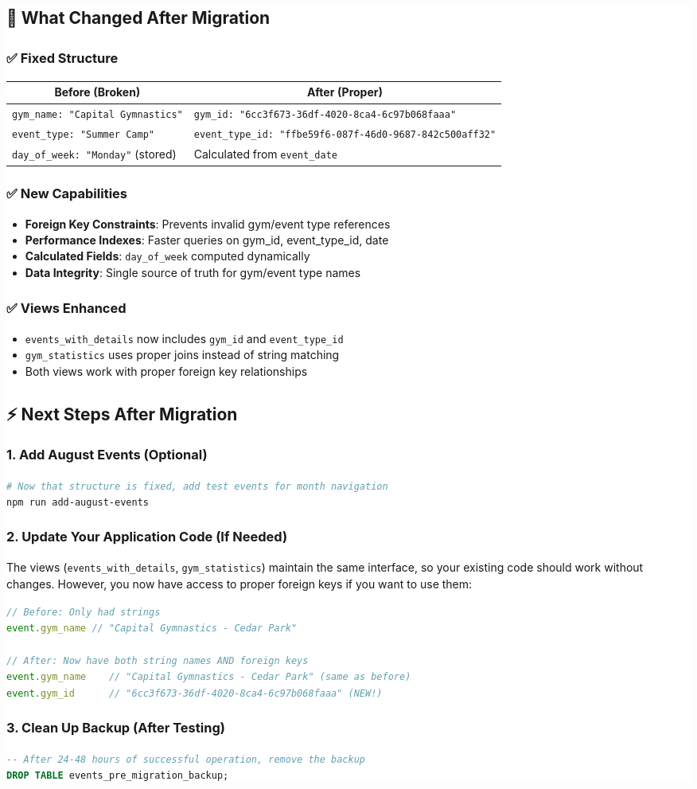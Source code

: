 ## 🔄 What Changed After Migration

### ✅ **Fixed Structure**
| **Before (Broken)** | **After (Proper)** |
|-------------------|------------------|
| `gym_name: "Capital Gymnastics"` | `gym_id: "6cc3f673-36df-4020-8ca4-6c97b068faaa"` |
| `event_type: "Summer Camp"` | `event_type_id: "ffbe59f6-087f-46d0-9687-842c500aff32"` |
| `day_of_week: "Monday"` (stored) | Calculated from `event_date` |

### ✅ **New Capabilities**
- **Foreign Key Constraints**: Prevents invalid gym/event type references
- **Performance Indexes**: Faster queries on gym_id, event_type_id, date
- **Calculated Fields**: `day_of_week` computed dynamically
- **Data Integrity**: Single source of truth for gym/event type names

### ✅ **Views Enhanced**
- `events_with_details` now includes `gym_id` and `event_type_id` 
- `gym_statistics` uses proper joins instead of string matching
- Both views work with proper foreign key relationships

## ⚡ Next Steps After Migration

### 1. Add August Events (Optional)
```bash
# Now that structure is fixed, add test events for month navigation
npm run add-august-events
```

### 2. Update Your Application Code (If Needed)
The views (`events_with_details`, `gym_statistics`) maintain the same interface, so your existing code should work without changes. However, you now have access to proper foreign keys if you want to use them:

```typescript
// Before: Only had strings
event.gym_name // "Capital Gymnastics - Cedar Park" 

// After: Now have both string names AND foreign keys
event.gym_name    // "Capital Gymnastics - Cedar Park" (same as before)
event.gym_id      // "6cc3f673-36df-4020-8ca4-6c97b068faaa" (NEW!)
```

### 3. Clean Up Backup (After Testing)
```sql
-- After 24-48 hours of successful operation, remove the backup
DROP TABLE events_pre_migration_backup;
```

